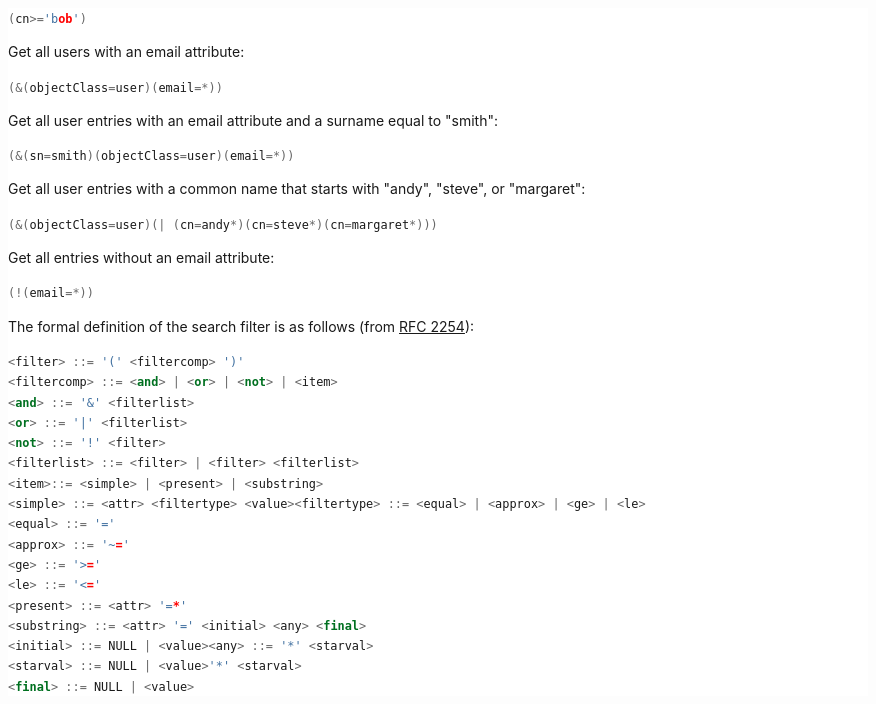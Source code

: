 
```C++
(cn>='bob')
```



Get all users with an email attribute:


```C++
(&(objectClass=user)(email=*))
```



Get all user entries with an email attribute and a surname equal to "smith":


```C++
(&(sn=smith)(objectClass=user)(email=*))
```



Get all user entries with a common name that starts with "andy", "steve", or "margaret":


```C++
(&(objectClass=user)(| (cn=andy*)(cn=steve*)(cn=margaret*)))
```



Get all entries without an email attribute:


```C++
(!(email=*))
```



The formal definition of the search filter is as follows (from [RFC 2254](https://tools.ietf.org/html/rfc2254)):


```C++
<filter> ::= '(' <filtercomp> ')'
<filtercomp> ::= <and> | <or> | <not> | <item>
<and> ::= '&' <filterlist>
<or> ::= '|' <filterlist>
<not> ::= '!' <filter>
<filterlist> ::= <filter> | <filter> <filterlist>
<item>::= <simple> | <present> | <substring>
<simple> ::= <attr> <filtertype> <value><filtertype> ::= <equal> | <approx> | <ge> | <le>
<equal> ::= '='
<approx> ::= '~='
<ge> ::= '>='
<le> ::= '<='
<present> ::= <attr> '=*'
<substring> ::= <attr> '=' <initial> <any> <final>
<initial> ::= NULL | <value><any> ::= '*' <starval>
<starval> ::= NULL | <value>'*' <starval>
<final> ::= NULL | <value>
```
